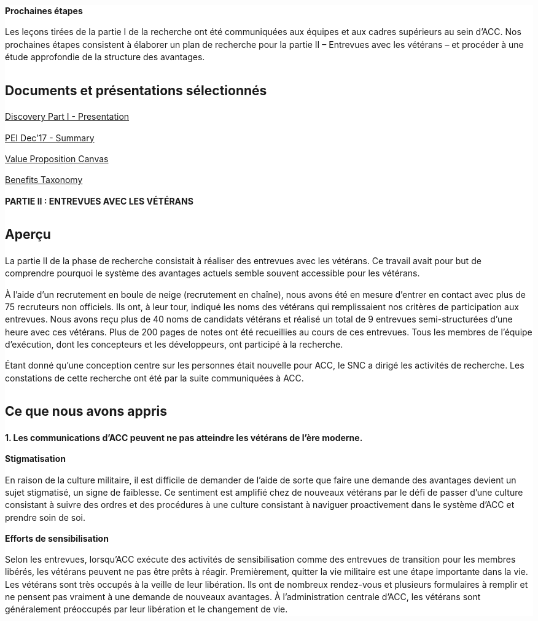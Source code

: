 **Prochaines étapes**

Les leçons tirées de la partie I de la recherche ont été communiquées aux équipes et aux cadres supérieurs au sein d’ACC. Nos prochaines étapes consistent à élaborer un plan de recherche pour la partie II – Entrevues avec les vétérans – et procéder à une étude approfondie de la structure des avantages.


## Documents et présentations sélectionnés

[Discovery Part I - Presentation](https://docs.google.com/presentation/d/1luPzmW-NDh-PHshZ_15h1UpX8T0jxPWuCHjiVXYZlWo/edit#slide=id.g309946d6ca_0_0)

[PEI Dec’17 - Summary](https://docs.google.com/document/d/1FKddOJPxQgB2MPtc7IVGJ98u4A6cT36uWrE0pTXBYCg/edit#heading=h.9lqfsmfmixwu)

[Value Proposition Canvas](https://docs.google.com/spreadsheets/d/1B0bt9ewtU9velyQSa-Asq0VyAUBA0tWztnLsMOG9yx8/edit#gid=1421310772)

[Benefits Taxonomy](https://docs.google.com/spreadsheets/d/11FBLkamFUvfGMOop3oQsTBzNmL5E09ynxANVqm9stQw/edit#gid=53442191)

**PARTIE II : ENTREVUES AVEC LES VÉTÉRANS**


## Aperçu

La partie II de la phase de recherche consistait à réaliser des entrevues avec les vétérans. Ce travail avait pour but de comprendre pourquoi le système des avantages actuels semble souvent accessible pour les vétérans.

À l’aide d’un recrutement en boule de neige (recrutement en chaîne), nous avons été en mesure d’entrer en contact avec plus de 75 recruteurs non officiels. Ils ont, à leur tour, indiqué les noms des vétérans qui remplissaient nos critères de participation aux entrevues. Nous avons reçu plus de 40 noms de candidats vétérans et réalisé un total de 9 entrevues semi-structurées d’une heure avec ces vétérans. Plus de 200 pages de notes ont été recueillies au cours de ces entrevues. Tous les membres de l’équipe d’exécution, dont les concepteurs et les développeurs, ont participé à la recherche.

Étant donné qu’une conception centre sur les personnes était nouvelle pour ACC, le SNC a dirigé les activités de recherche. Les constations de cette recherche ont été par la suite communiquées à ACC.


## Ce que nous avons appris

**1. Les communications d’ACC peuvent ne pas atteindre les vétérans de l’ère moderne.**

**Stigmatisation**

En raison de la culture militaire, il est difficile de demander de l’aide de sorte que faire une demande des avantages devient un sujet stigmatisé, un signe de faiblesse. Ce sentiment est amplifié chez de nouveaux vétérans par le défi de passer d’une culture consistant à suivre des ordres et des procédures à une culture consistant à naviguer proactivement dans le système d’ACC et prendre soin de soi.

**Efforts de sensibilisation**

Selon les entrevues, lorsqu’ACC exécute des activités de sensibilisation comme des entrevues de transition pour les membres libérés, les vétérans peuvent ne pas être prêts à réagir. Premièrement, quitter la vie militaire est une étape importante dans la vie. Les vétérans sont très occupés à la veille de leur libération. Ils ont de nombreux rendez-vous et plusieurs formulaires à remplir et ne pensent pas vraiment à une demande de nouveaux avantages. À l’administration centrale d’ACC, les vétérans sont généralement préoccupés par leur libération et le changement de vie.
